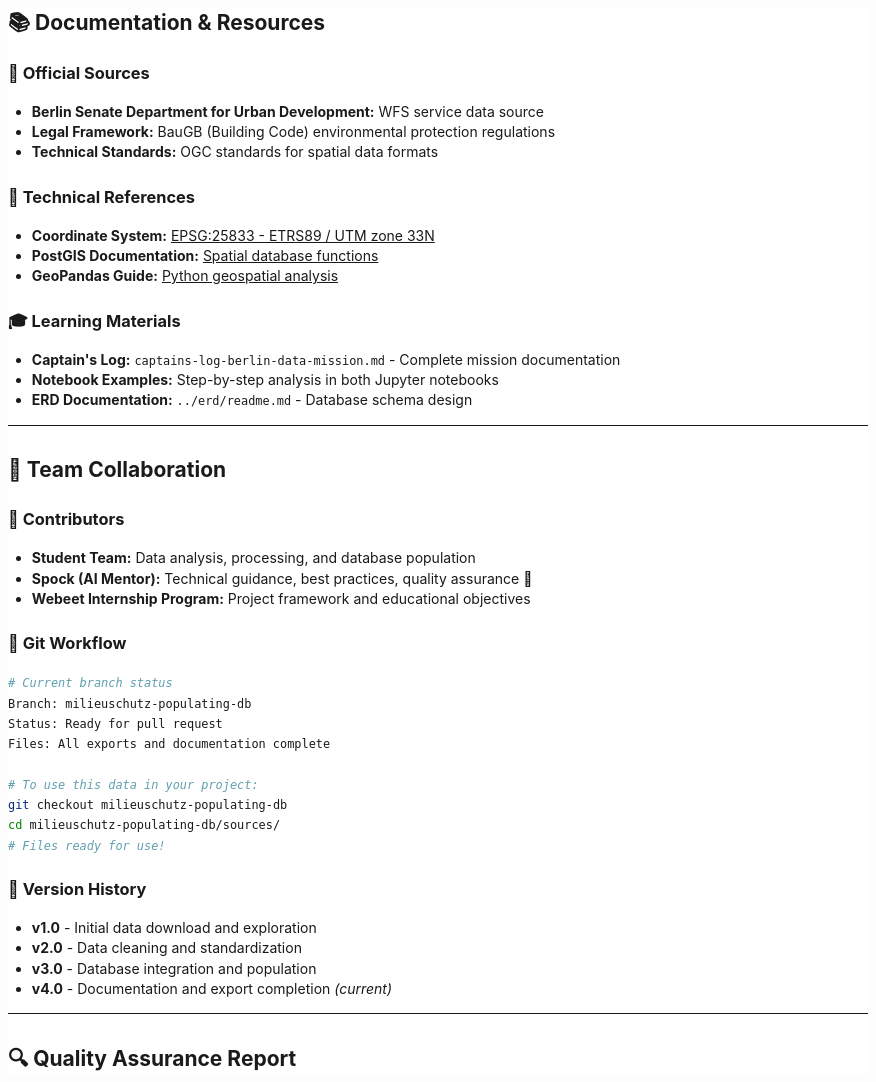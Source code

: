 ## 📚 **Documentation & Resources**

### 📖 **Official Sources**
- **Berlin Senate Department for Urban Development:** WFS service data source
- **Legal Framework:** BauGB (Building Code) environmental protection regulations
- **Technical Standards:** OGC standards for spatial data formats

### 🧭 **Technical References**
- **Coordinate System:** [EPSG:25833 - ETRS89 / UTM zone 33N](https://epsg.io/25833)
- **PostGIS Documentation:** [Spatial database functions](https://postgis.net/docs/)
- **GeoPandas Guide:** [Python geospatial analysis](https://geopandas.org/)

### 🎓 **Learning Materials**
- **Captain's Log:** `captains-log-berlin-data-mission.md` - Complete mission documentation
- **Notebook Examples:** Step-by-step analysis in both Jupyter notebooks
- **ERD Documentation:** `../erd/readme.md` - Database schema design

---

## 🤝 **Team Collaboration**

### 👥 **Contributors**
- **Student Team:** Data analysis, processing, and database population
- **Spock (AI Mentor):** Technical guidance, best practices, quality assurance 🖖
- **Webeet Internship Program:** Project framework and educational objectives

### 🔄 **Git Workflow**
```bash
# Current branch status
Branch: milieuschutz-populating-db
Status: Ready for pull request
Files: All exports and documentation complete

# To use this data in your project:
git checkout milieuschutz-populating-db
cd milieuschutz-populating-db/sources/
# Files ready for use!
```

### 📝 **Version History**
- **v1.0** - Initial data download and exploration
- **v2.0** - Data cleaning and standardization
- **v3.0** - Database integration and population
- **v4.0** - Documentation and export completion *(current)*

---

## 🔍 **Quality Assurance Report**
